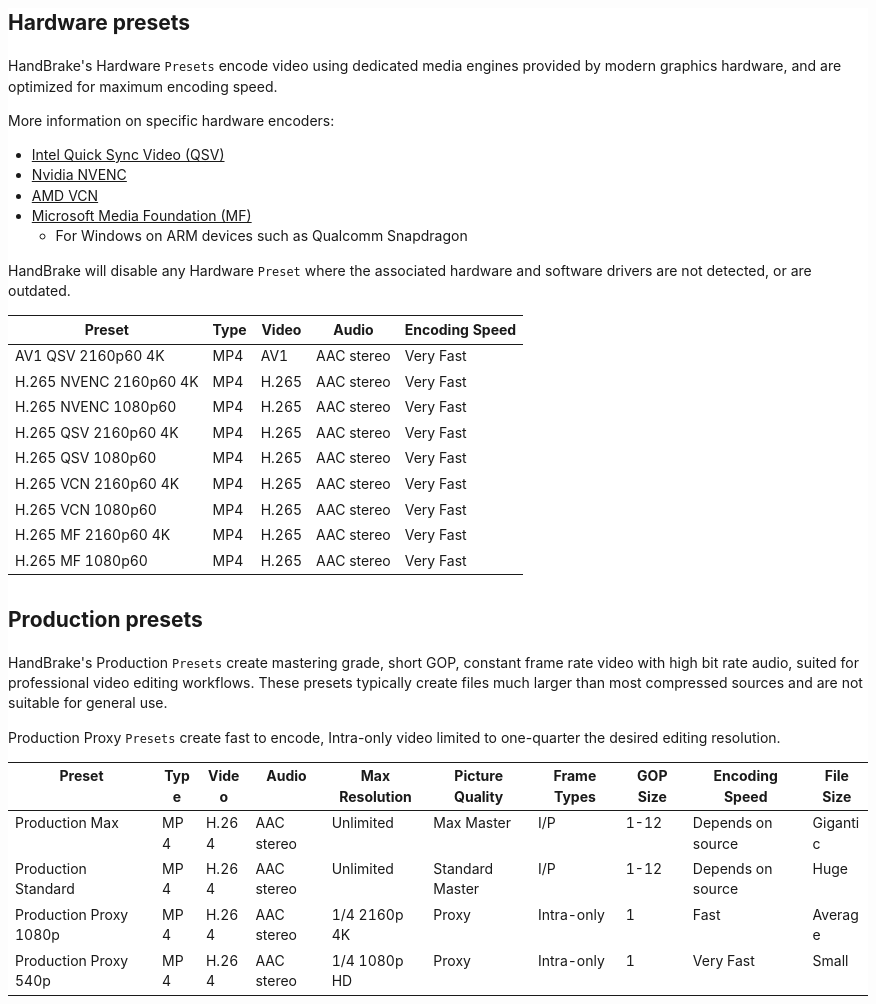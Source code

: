 
## Hardware presets

HandBrake's Hardware `Presets` encode video using dedicated media engines provided by modern graphics hardware, and are optimized for maximum encoding speed.

More information on specific hardware encoders:

- [Intel Quick Sync Video (QSV)](video-qsv.html)
- [Nvidia NVENC](video-nvenc.html)
- [AMD VCN](video-vcn.html)
- [Microsoft Media Foundation (MF)](video-mediafoundation.html)
  - For Windows on ARM devices such as Qualcomm Snapdragon

HandBrake will disable any Hardware `Preset` where the associated hardware and software drivers are not detected, or are outdated.

| Preset                 | Type | Video | Audio      | Encoding Speed |
|------------------------|------|-------|------------|----------------|
| AV1 QSV 2160p60 4K     | MP4  | AV1   | AAC stereo | Very Fast      |
| H.265 NVENC 2160p60 4K | MP4  | H.265 | AAC stereo | Very Fast      |
| H.265 NVENC 1080p60    | MP4  | H.265 | AAC stereo | Very Fast      |
| H.265 QSV 2160p60 4K   | MP4  | H.265 | AAC stereo | Very Fast      |
| H.265 QSV 1080p60      | MP4  | H.265 | AAC stereo | Very Fast      |
| H.265 VCN 2160p60 4K   | MP4  | H.265 | AAC stereo | Very Fast      |
| H.265 VCN 1080p60      | MP4  | H.265 | AAC stereo | Very Fast      |
| H.265 MF 2160p60 4K    | MP4  | H.265 | AAC stereo | Very Fast      |
| H.265 MF 1080p60       | MP4  | H.265 | AAC stereo | Very Fast      |

## Production presets

HandBrake's Production `Presets` create mastering grade, short GOP, constant frame rate video with high bit rate audio, suited for professional video editing workflows. These presets typically create files much larger than most compressed sources and are not suitable for general use.

Production Proxy `Presets` create fast to encode, Intra-only video limited to one-quarter the desired editing resolution.

| Preset                    | Type | Video | Audio      | Max Resolution | Picture Quality | Frame Types | GOP Size | Encoding Speed    | File Size |
|---------------------------|------|-------|------------|----------------|-----------------|-------------|----------|-------------------|-----------|
| Production Max            | MP4  | H.264 | AAC stereo | Unlimited      | Max Master      | I/P         | 1-12     | Depends on source | Gigantic  |
| Production Standard       | MP4  | H.264 | AAC stereo | Unlimited      | Standard Master | I/P         | 1-12     | Depends on source | Huge      |
| Production Proxy 1080p    | MP4  | H.264 | AAC stereo | 1/4 2160p 4K   | Proxy           | Intra-only  | 1        | Fast              | Average   |
| Production Proxy 540p     | MP4  | H.264 | AAC stereo | 1/4 1080p HD   | Proxy           | Intra-only  | 1        | Very Fast         | Small     |
